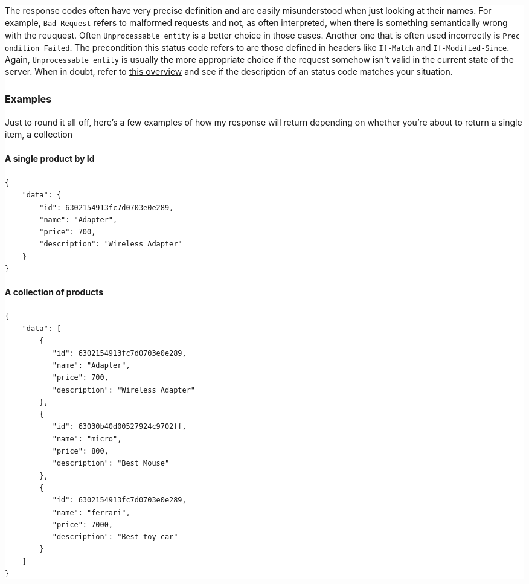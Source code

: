 The response codes often have very precise definition and are easily misunderstood when just looking at their names. For example, `Bad Request` refers to malformed requests and not, as often interpreted, when there is something semantically wrong with the reuquest. Often `Unprocessable entity` is a better choice in those cases.
Another one that is often used incorrectly is `Precondition Failed`. The precondition this status code refers to are those defined in headers like `If-Match` and `If-Modified-Since`. Again, `Unprocessable entity` is usually the more appropriate choice if the request somehow isn't valid in the current state of the server.
When in doubt, refer to [this overview](https://httpstatuses.com) and see if the description of an status code matches your situation.

### Examples

Just to round it all off, here’s a few examples of how my response will return depending on whether you’re about to return a single item, a collection 
#### A single product by Id

```
{
    "data": {
        "id": 6302154913fc7d0703e0e289,
        "name": "Adapter",
        "price": 700,
        "description": "Wireless Adapter"
    }
}
```

#### A collection of products

```
{
    "data": [
        {
           "id": 6302154913fc7d0703e0e289,
           "name": "Adapter",
           "price": 700,
           "description": "Wireless Adapter"
        },
        {
           "id": 63030b40d00527924c9702ff,
           "name": "micro",
           "price": 800,
           "description": "Best Mouse"
        },
        {
           "id": 6302154913fc7d0703e0e289,
           "name": "ferrari",
           "price": 7000,
           "description": "Best toy car"
        }
    ]
}
```
